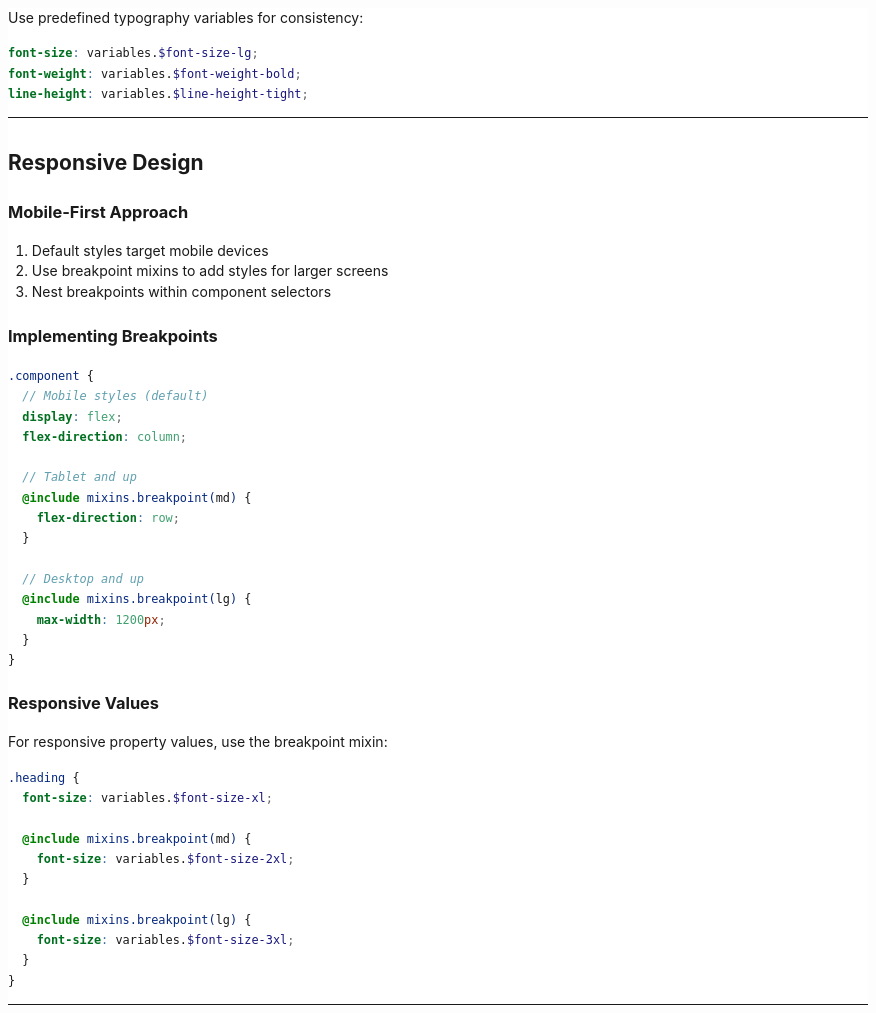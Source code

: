 Use predefined typography variables for consistency:

```scss
font-size: variables.$font-size-lg;
font-weight: variables.$font-weight-bold;
line-height: variables.$line-height-tight;
```

---

## Responsive Design

### Mobile-First Approach

1. Default styles target mobile devices
2. Use breakpoint mixins to add styles for larger screens
3. Nest breakpoints within component selectors

### Implementing Breakpoints

```scss
.component {
  // Mobile styles (default)
  display: flex;
  flex-direction: column;

  // Tablet and up
  @include mixins.breakpoint(md) {
    flex-direction: row;
  }

  // Desktop and up
  @include mixins.breakpoint(lg) {
    max-width: 1200px;
  }
}
```

### Responsive Values

For responsive property values, use the breakpoint mixin:

```scss
.heading {
  font-size: variables.$font-size-xl;

  @include mixins.breakpoint(md) {
    font-size: variables.$font-size-2xl;
  }

  @include mixins.breakpoint(lg) {
    font-size: variables.$font-size-3xl;
  }
}
```

---